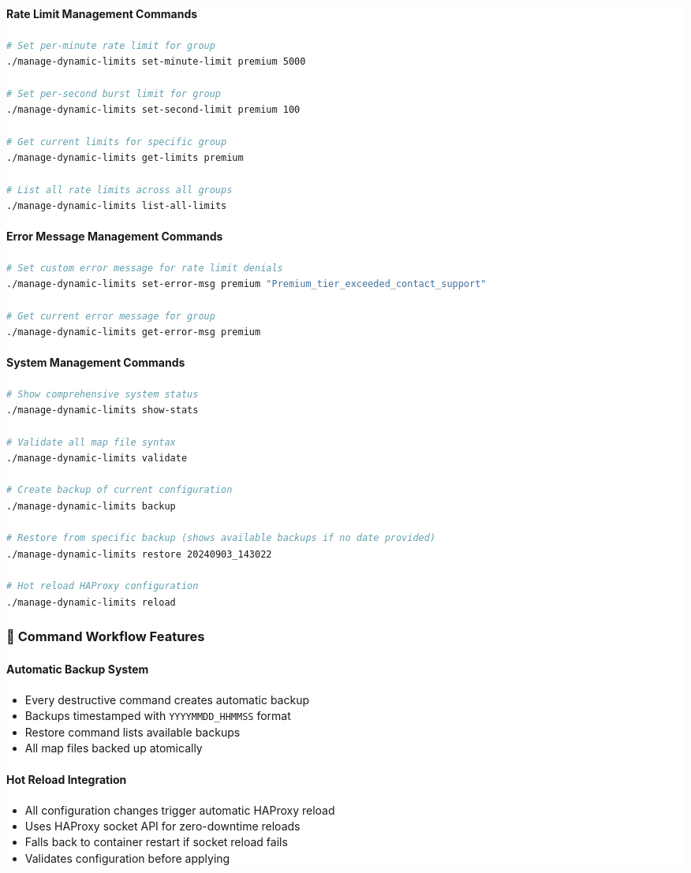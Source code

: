 #### **Rate Limit Management Commands**
```bash
# Set per-minute rate limit for group
./manage-dynamic-limits set-minute-limit premium 5000

# Set per-second burst limit for group
./manage-dynamic-limits set-second-limit premium 100

# Get current limits for specific group
./manage-dynamic-limits get-limits premium

# List all rate limits across all groups
./manage-dynamic-limits list-all-limits
```

#### **Error Message Management Commands**
```bash
# Set custom error message for rate limit denials
./manage-dynamic-limits set-error-msg premium "Premium_tier_exceeded_contact_support"

# Get current error message for group
./manage-dynamic-limits get-error-msg premium
```

#### **System Management Commands**
```bash
# Show comprehensive system status
./manage-dynamic-limits show-stats

# Validate all map file syntax
./manage-dynamic-limits validate

# Create backup of current configuration
./manage-dynamic-limits backup

# Restore from specific backup (shows available backups if no date provided)
./manage-dynamic-limits restore 20240903_143022

# Hot reload HAProxy configuration
./manage-dynamic-limits reload
```

### 🔄 **Command Workflow Features**

#### **Automatic Backup System**
- Every destructive command creates automatic backup
- Backups timestamped with `YYYYMMDD_HHMMSS` format
- Restore command lists available backups
- All map files backed up atomically

#### **Hot Reload Integration**
- All configuration changes trigger automatic HAProxy reload
- Uses HAProxy socket API for zero-downtime reloads
- Falls back to container restart if socket reload fails
- Validates configuration before applying
